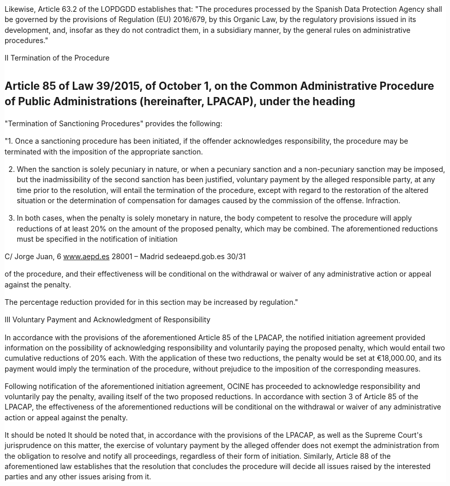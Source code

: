 Likewise, Article 63.2 of the LOPDGDD establishes that: "The procedures processed by the Spanish Data Protection Agency shall be governed by the provisions of Regulation (EU) 2016/679, by this Organic Law, by the regulatory provisions issued in its development, and, insofar as they do not contradict them, in a subsidiary manner, by the general rules on administrative procedures."

II
Termination of the Procedure

## Article 85 of Law 39/2015, of October 1, on the Common Administrative Procedure of Public Administrations (hereinafter, LPACAP), under the heading

"Termination of Sanctioning Procedures" provides the following:

"1. Once a sanctioning procedure has been initiated, if the offender acknowledges responsibility,
the procedure may be terminated with the imposition of the appropriate sanction.

2. When the sanction is solely pecuniary in nature, or when a pecuniary sanction and a non-pecuniary sanction may be imposed, but the inadmissibility of the second sanction has been justified, voluntary payment by the alleged responsible party, at any time prior to the resolution, will entail the termination of the procedure,
except with regard to the restoration of the altered situation or the determination of compensation for damages caused by the commission of the offense. Infraction.

3. In both cases, when the penalty is solely monetary in nature, the body competent to resolve the procedure will apply reductions of at least 20% on the amount of the proposed penalty, which may be combined.
The aforementioned reductions must be specified in the notification of initiation

C/ Jorge Juan, 6 www.aepd.es
28001 – Madrid sedeaepd.gob.es 30/31

of the procedure, and their effectiveness will be conditional on the withdrawal or waiver of
any administrative action or appeal against the penalty.

The percentage reduction provided for in this section may be increased
by regulation."

III
Voluntary Payment and Acknowledgment of Responsibility

In accordance with the provisions of the aforementioned Article 85 of the LPACAP, the notified initiation agreement provided information on the possibility of acknowledging responsibility and voluntarily paying the proposed penalty, which would entail two cumulative reductions of 20% each. With the application of these two reductions, the penalty would be set at €18,000.00, and its payment would imply the termination of the procedure, without prejudice to the imposition of the corresponding measures.

Following notification of the aforementioned initiation agreement, OCINE has proceeded to acknowledge responsibility and voluntarily pay the penalty, availing itself of the two proposed reductions. In accordance with section 3 of Article 85 of the LPACAP, the effectiveness of the aforementioned reductions will be conditional on the withdrawal or waiver of any administrative action or appeal against the penalty.

It should be noted It should be noted that, in accordance with the provisions of the LPACAP, as well as the Supreme Court's jurisprudence on this matter, the exercise of voluntary payment by the alleged offender does not exempt the administration from the obligation to resolve and notify all proceedings, regardless of their form of initiation. Similarly, Article 88 of the aforementioned law establishes that the resolution that concludes the procedure will decide all issues raised by the interested parties and any other issues arising from it.
